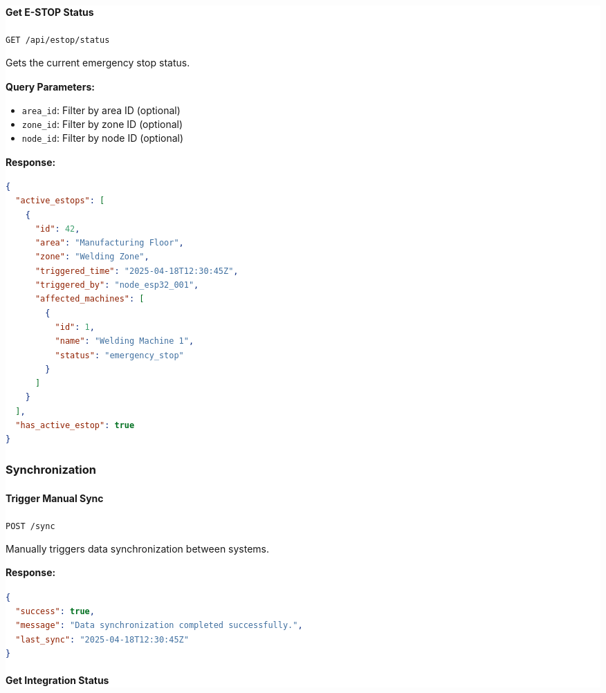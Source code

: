 #### Get E-STOP Status

```
GET /api/estop/status
```

Gets the current emergency stop status.

**Query Parameters:**
- `area_id`: Filter by area ID (optional)
- `zone_id`: Filter by zone ID (optional)
- `node_id`: Filter by node ID (optional)

**Response:**
```json
{
  "active_estops": [
    {
      "id": 42,
      "area": "Manufacturing Floor",
      "zone": "Welding Zone",
      "triggered_time": "2025-04-18T12:30:45Z",
      "triggered_by": "node_esp32_001",
      "affected_machines": [
        {
          "id": 1,
          "name": "Welding Machine 1",
          "status": "emergency_stop"
        }
      ]
    }
  ],
  "has_active_estop": true
}
```

### Synchronization

#### Trigger Manual Sync

```
POST /sync
```

Manually triggers data synchronization between systems.

**Response:**
```json
{
  "success": true,
  "message": "Data synchronization completed successfully.",
  "last_sync": "2025-04-18T12:30:45Z"
}
```

#### Get Integration Status
